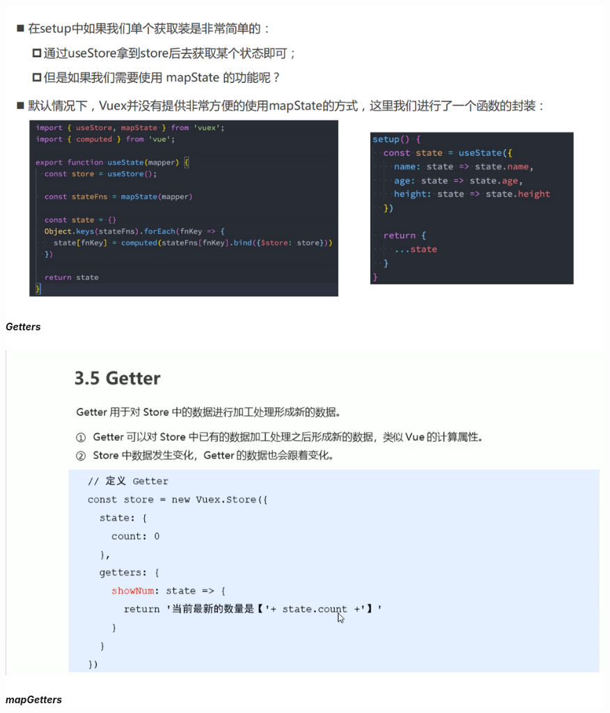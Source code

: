 ![image-20220514160637483](Vuejs.assets/image-20220514160637483.png)

##### Getters

![image-20220407183347369](Vuejs.assets/image-20220407183347369.png)

##### mapGetters
